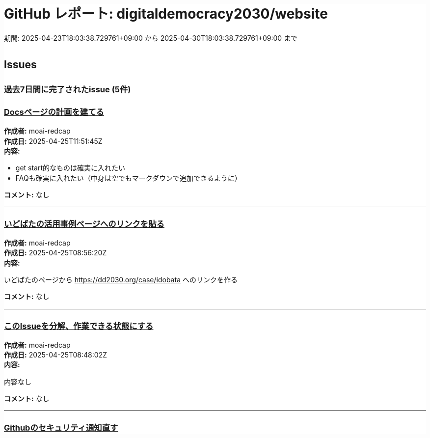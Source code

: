 # GitHub レポート: digitaldemocracy2030/website

期間: 2025-04-23T18:03:38.729761+09:00 から 2025-04-30T18:03:38.729761+09:00 まで

## Issues

### 過去7日間に完了されたissue (5件)

### [Docsページの計画を建てる](https://github.com/digitaldemocracy2030/website/issues/41)

**作成者:** moai-redcap  
**作成日:** 2025-04-25T11:51:45Z  
**内容:**

- get start的なものは確実に入れたい
- FAQも確実に入れたい（中身は空でもマークダウンで追加できるように）

**コメント:** なし

---

### [いどばたの活用事例ページへのリンクを貼る](https://github.com/digitaldemocracy2030/website/issues/39)

**作成者:** moai-redcap  
**作成日:** 2025-04-25T08:56:20Z  
**内容:**

いどばたのページから
https://dd2030.org/case/idobata
へのリンクを作る

**コメント:** なし

---

### [このIssueを分解、作業できる状態にする](https://github.com/digitaldemocracy2030/website/issues/37)

**作成者:** moai-redcap  
**作成日:** 2025-04-25T08:48:02Z  
**内容:**

内容なし

**コメント:** なし

---

### [Githubのセキュリティ通知直す](https://github.com/digitaldemocracy2030/website/issues/36)
